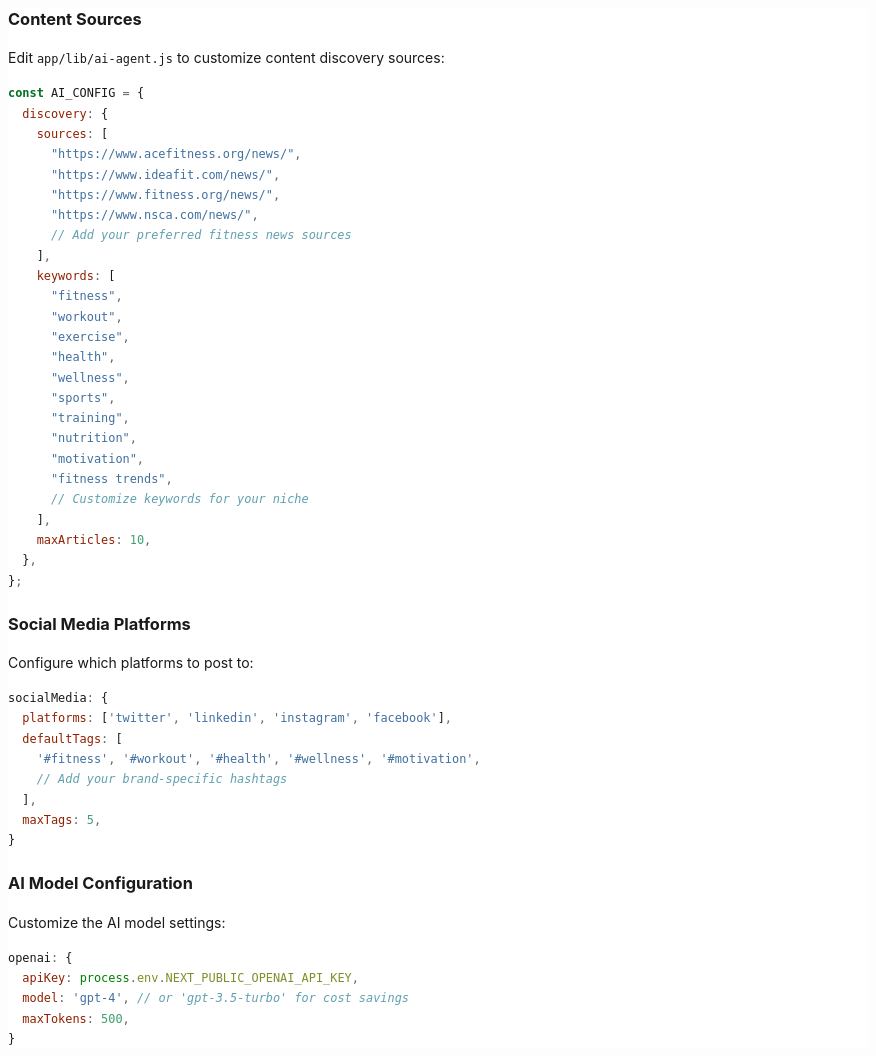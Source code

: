 ### Content Sources

Edit `app/lib/ai-agent.js` to customize content discovery sources:

```javascript
const AI_CONFIG = {
  discovery: {
    sources: [
      "https://www.acefitness.org/news/",
      "https://www.ideafit.com/news/",
      "https://www.fitness.org/news/",
      "https://www.nsca.com/news/",
      // Add your preferred fitness news sources
    ],
    keywords: [
      "fitness",
      "workout",
      "exercise",
      "health",
      "wellness",
      "sports",
      "training",
      "nutrition",
      "motivation",
      "fitness trends",
      // Customize keywords for your niche
    ],
    maxArticles: 10,
  },
};
```

### Social Media Platforms

Configure which platforms to post to:

```javascript
socialMedia: {
  platforms: ['twitter', 'linkedin', 'instagram', 'facebook'],
  defaultTags: [
    '#fitness', '#workout', '#health', '#wellness', '#motivation',
    // Add your brand-specific hashtags
  ],
  maxTags: 5,
}
```

### AI Model Configuration

Customize the AI model settings:

```javascript
openai: {
  apiKey: process.env.NEXT_PUBLIC_OPENAI_API_KEY,
  model: 'gpt-4', // or 'gpt-3.5-turbo' for cost savings
  maxTokens: 500,
}
```
